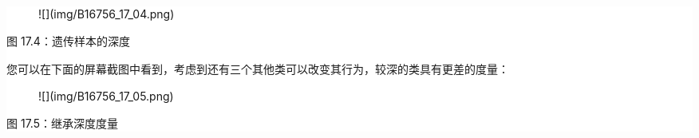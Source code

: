 <figure class="mediaobject">![](img/B16756_17_04.png)</figure>

图 17.4：遗传样本的深度

您可以在下面的屏幕截图中看到，考虑到还有三个其他类可以改变其行为，较深的类具有更差的度量：

<figure class="mediaobject">![](img/B16756_17_05.png)</figure>

图 17.5：继承深度度量
